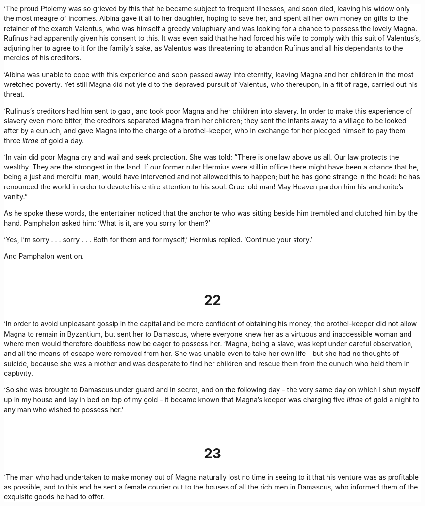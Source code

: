 ‘The proud Ptolemy was so grieved by this that he became subject to frequent illnesses, and soon died, leaving his widow only the most meagre of incomes. Albina gave it all to her daughter, hoping to save her, and spent all her own money on gifts to the retainer of the exarch Valentus, who was himself a greedy voluptuary and was looking for a chance to possess the lovely Magna. Rufinus had apparently given his consent to this. It was even said that he had forced his wife to comply with this suit of Valentus’s, adjuring her to agree to it for the family’s sake, as Valentus was threatening to abandon Rufinus and all his dependants to the mercies of his creditors.

‘Albina was unable to cope with this experience and soon passed away into eternity, leaving Magna and her children in the most wretched poverty. Yet still Magna did not yield to the depraved pursuit of Valentus, who thereupon, in a fit of rage, carried out his threat.

‘Rufinus’s creditors had him sent to gaol, and took poor Magna and her children into slavery. In order to make this experience of slavery even more bitter, the creditors separated Magna from her children; they sent the infants away to a village to be looked after by a eunuch, and gave Magna into the charge of a brothel-keeper, who in exchange for her pledged himself to pay them three *litrae* of gold a day.

‘In vain did poor Magna cry and wail and seek protection. She was told: “There is one law above us all. Our law protects the wealthy. They are the strongest in the land. If our former ruler Hermius were still in office there might have been a chance that he, being a just and merciful man, would have intervened and not allowed this to happen; but he has gone strange in the head: he has renounced the world in order to devote his entire attention to his soul. Cruel old man! May Heaven pardon him his anchorite’s vanity.”

As he spoke these words, the entertainer noticed that the anchorite who was sitting beside him trembled and clutched him by the hand. Pamphalon asked him:
‘What is it, are you sorry for them?’

‘Yes, I’m sorry . . . sorry . . . Both for them and for myself,’ Hermius replied. ‘Continue your story.’

And Pamphalon went on.
<br><br>

<h1 style="text-align: center;">22</h1>

‘In order to avoid unpleasant gossip in the capital and be more confident of obtaining his money, the brothel-keeper did not allow Magna to remain in Byzantium, but sent her to Damascus, where everyone knew her as a virtuous and inaccessible woman and where men would therefore doubtless now be eager to possess her.
‘Magna, being a slave, was kept under careful observation, and all the means of escape were removed from her. She was unable even to take her own life - but she had no thoughts of suicide, because she was a mother and was desperate to find her children and rescue them from the eunuch who held them in captivity.

‘So she was brought to Damascus under guard and in secret, and on the following day - the very same day on which I shut myself up in my house and lay in bed on top of my gold - it became known that Magna’s keeper was charging five *litrae* of gold a night to any man who wished to possess her.’
<br><br>

<h1 style="text-align: center;">23</h1>

‘The man who had undertaken to make money out of Magna naturally lost no time in seeing to it that his venture was as profitable as possible, and to this end he sent a female courier out to the houses of all the rich men in Damascus, who informed them of the exquisite goods he had to offer.
